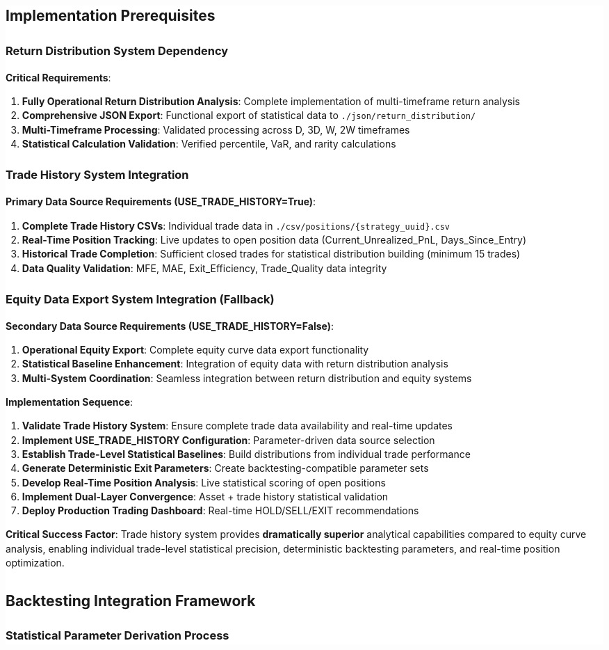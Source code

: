 ## Implementation Prerequisites

### Return Distribution System Dependency

**Critical Requirements**:

1. **Fully Operational Return Distribution Analysis**: Complete implementation of multi-timeframe return analysis
2. **Comprehensive JSON Export**: Functional export of statistical data to `./json/return_distribution/`
3. **Multi-Timeframe Processing**: Validated processing across D, 3D, W, 2W timeframes
4. **Statistical Calculation Validation**: Verified percentile, VaR, and rarity calculations

### Trade History System Integration

**Primary Data Source Requirements (USE_TRADE_HISTORY=True)**:

1. **Complete Trade History CSVs**: Individual trade data in `./csv/positions/{strategy_uuid}.csv`
2. **Real-Time Position Tracking**: Live updates to open position data (Current_Unrealized_PnL, Days_Since_Entry)
3. **Historical Trade Completion**: Sufficient closed trades for statistical distribution building (minimum 15 trades)
4. **Data Quality Validation**: MFE, MAE, Exit_Efficiency, Trade_Quality data integrity

### Equity Data Export System Integration (Fallback)

**Secondary Data Source Requirements (USE_TRADE_HISTORY=False)**:

1. **Operational Equity Export**: Complete equity curve data export functionality
2. **Statistical Baseline Enhancement**: Integration of equity data with return distribution analysis
3. **Multi-System Coordination**: Seamless integration between return distribution and equity systems

**Implementation Sequence**:

1. **Validate Trade History System**: Ensure complete trade data availability and real-time updates
2. **Implement USE_TRADE_HISTORY Configuration**: Parameter-driven data source selection
3. **Establish Trade-Level Statistical Baselines**: Build distributions from individual trade performance
4. **Generate Deterministic Exit Parameters**: Create backtesting-compatible parameter sets
5. **Develop Real-Time Position Analysis**: Live statistical scoring of open positions
6. **Implement Dual-Layer Convergence**: Asset + trade history statistical validation
7. **Deploy Production Trading Dashboard**: Real-time HOLD/SELL/EXIT recommendations

**Critical Success Factor**: Trade history system provides **dramatically superior** analytical capabilities compared to equity curve analysis, enabling individual trade-level statistical precision, deterministic backtesting parameters, and real-time position optimization.

## Backtesting Integration Framework

### Statistical Parameter Derivation Process
